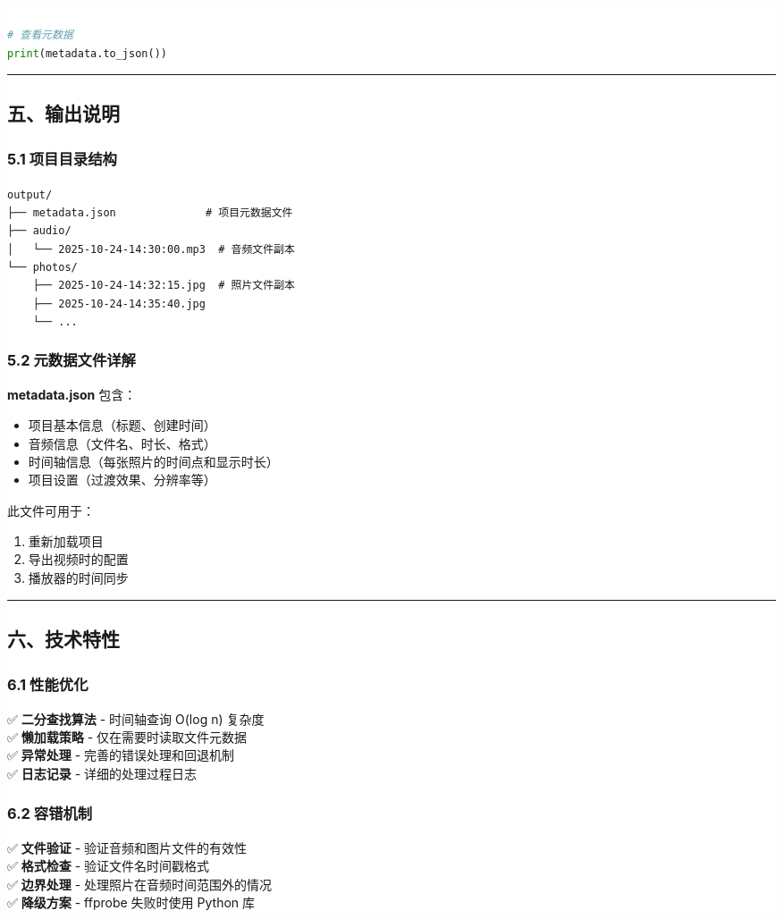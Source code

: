 ```python

# 查看元数据
print(metadata.to_json())
```

---

## 五、输出说明

### 5.1 项目目录结构

```
output/
├── metadata.json              # 项目元数据文件
├── audio/
│   └── 2025-10-24-14:30:00.mp3  # 音频文件副本
└── photos/
    ├── 2025-10-24-14:32:15.jpg  # 照片文件副本
    ├── 2025-10-24-14:35:40.jpg
    └── ...
```

### 5.2 元数据文件详解

**metadata.json** 包含：
- 项目基本信息（标题、创建时间）
- 音频信息（文件名、时长、格式）
- 时间轴信息（每张照片的时间点和显示时长）
- 项目设置（过渡效果、分辨率等）

此文件可用于：
1. 重新加载项目
2. 导出视频时的配置
3. 播放器的时间同步

---

## 六、技术特性

### 6.1 性能优化

✅ **二分查找算法** - 时间轴查询 O(log n) 复杂度  
✅ **懒加载策略** - 仅在需要时读取文件元数据  
✅ **异常处理** - 完善的错误处理和回退机制  
✅ **日志记录** - 详细的处理过程日志

### 6.2 容错机制

✅ **文件验证** - 验证音频和图片文件的有效性  
✅ **格式检查** - 验证文件名时间戳格式  
✅ **边界处理** - 处理照片在音频时间范围外的情况  
✅ **降级方案** - ffprobe 失败时使用 Python 库
